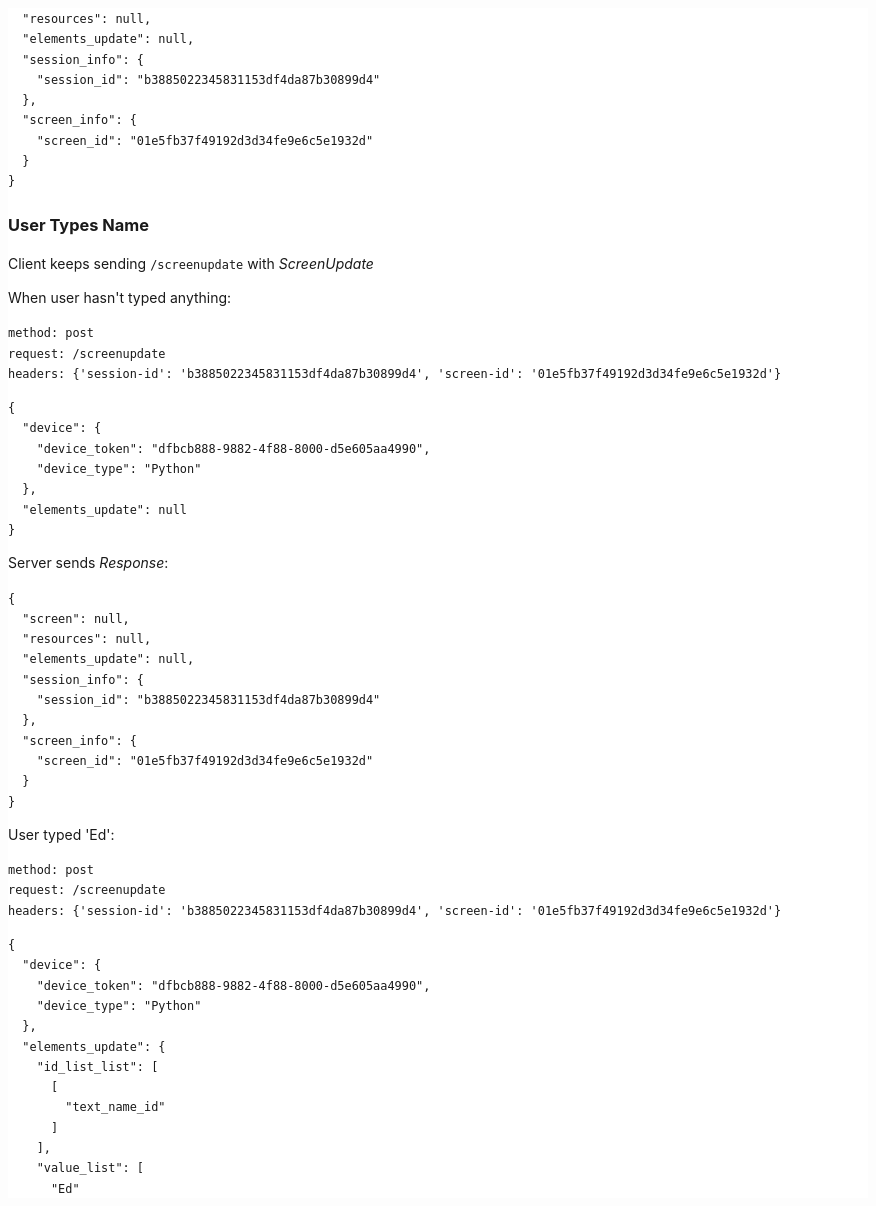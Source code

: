 ```
  "resources": null,
  "elements_update": null,
  "session_info": {
    "session_id": "b3885022345831153df4da87b30899d4"
  },
  "screen_info": {
    "screen_id": "01e5fb37f49192d3d34fe9e6c5e1932d"
  }
}
```

### User Types Name
Client keeps sending `/screenupdate` with *ScreenUpdate*

When user hasn't typed anything:
```
method: post
request: /screenupdate
headers: {'session-id': 'b3885022345831153df4da87b30899d4', 'screen-id': '01e5fb37f49192d3d34fe9e6c5e1932d'}
```
```
{
  "device": {
    "device_token": "dfbcb888-9882-4f88-8000-d5e605aa4990",
    "device_type": "Python"
  },
  "elements_update": null
}
```
Server sends *Response*:
```
{
  "screen": null,
  "resources": null,
  "elements_update": null,
  "session_info": {
    "session_id": "b3885022345831153df4da87b30899d4"
  },
  "screen_info": {
    "screen_id": "01e5fb37f49192d3d34fe9e6c5e1932d"
  }
}
```
User typed 'Ed':
```
method: post
request: /screenupdate
headers: {'session-id': 'b3885022345831153df4da87b30899d4', 'screen-id': '01e5fb37f49192d3d34fe9e6c5e1932d'}
```
```
{
  "device": {
    "device_token": "dfbcb888-9882-4f88-8000-d5e605aa4990",
    "device_type": "Python"
  },
  "elements_update": {
    "id_list_list": [
      [
        "text_name_id"
      ]
    ],
    "value_list": [
      "Ed"
```